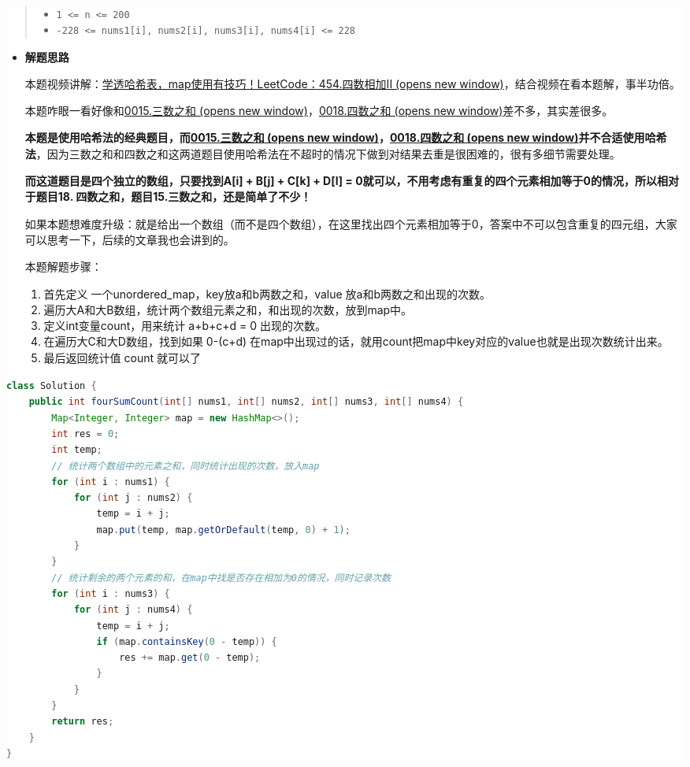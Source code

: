 > - `1 <= n <= 200`
> - `-228 <= nums1[i], nums2[i], nums3[i], nums4[i] <= 228`

* **解题思路**

  本题视频讲解：[学透哈希表，map使用有技巧！LeetCode：454.四数相加II (opens new window)](https://www.bilibili.com/video/BV1Md4y1Q7Yh)，结合视频在看本题解，事半功倍。

  本题咋眼一看好像和[0015.三数之和 (opens new window)](https://programmercarl.com/0015.三数之和.html)，[0018.四数之和 (opens new window)](https://programmercarl.com/0018.四数之和.html)差不多，其实差很多。

  **本题是使用哈希法的经典题目，而[0015.三数之和 (opens new window)](https://programmercarl.com/0015.三数之和.html)，[0018.四数之和 (opens new window)](https://programmercarl.com/0018.四数之和.html)并不合适使用哈希法**，因为三数之和和四数之和这两道题目使用哈希法在不超时的情况下做到对结果去重是很困难的，很有多细节需要处理。

  **而这道题目是四个独立的数组，只要找到A[i] + B[j] + C[k] + D[l] = 0就可以，不用考虑有重复的四个元素相加等于0的情况，所以相对于题目18. 四数之和，题目15.三数之和，还是简单了不少！**

  如果本题想难度升级：就是给出一个数组（而不是四个数组），在这里找出四个元素相加等于0，答案中不可以包含重复的四元组，大家可以思考一下，后续的文章我也会讲到的。

  本题解题步骤：

  1. 首先定义 一个unordered_map，key放a和b两数之和，value 放a和b两数之和出现的次数。
  2. 遍历大A和大B数组，统计两个数组元素之和，和出现的次数，放到map中。
  3. 定义int变量count，用来统计 a+b+c+d = 0 出现的次数。
  4. 在遍历大C和大D数组，找到如果 0-(c+d) 在map中出现过的话，就用count把map中key对应的value也就是出现次数统计出来。
  5. 最后返回统计值 count 就可以了

```java
class Solution {
    public int fourSumCount(int[] nums1, int[] nums2, int[] nums3, int[] nums4) {
        Map<Integer, Integer> map = new HashMap<>();
        int res = 0;
        int temp;
        // 统计两个数组中的元素之和，同时统计出现的次数，放入map
        for (int i : nums1) {
            for (int j : nums2) {
                temp = i + j;
                map.put(temp, map.getOrDefault(temp, 0) + 1);
            }
        }
        // 统计剩余的两个元素的和，在map中找是否存在相加为0的情况，同时记录次数
        for (int i : nums3) {
            for (int j : nums4) {
                temp = i + j;
                if (map.containsKey(0 - temp)) {
                    res += map.get(0 - temp);
                }
            }
        }
        return res;
    }
}
```

